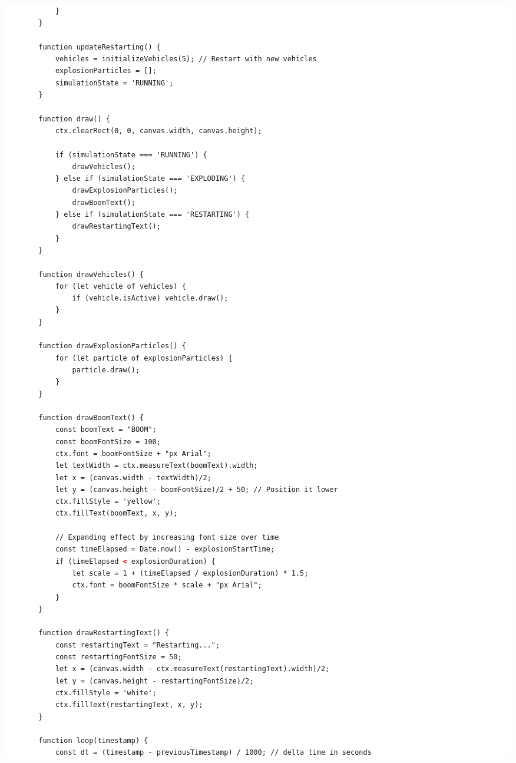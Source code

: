 ```html
            }
        }

        function updateRestarting() {
            vehicles = initializeVehicles(5); // Restart with new vehicles
            explosionParticles = [];
            simulationState = 'RUNNING';
        }

        function draw() {
            ctx.clearRect(0, 0, canvas.width, canvas.height);

            if (simulationState === 'RUNNING') {
                drawVehicles();
            } else if (simulationState === 'EXPLODING') {
                drawExplosionParticles();
                drawBoomText();
            } else if (simulationState === 'RESTARTING') {
                drawRestartingText();
            }
        }

        function drawVehicles() {
            for (let vehicle of vehicles) {
                if (vehicle.isActive) vehicle.draw();
            }
        }

        function drawExplosionParticles() {
            for (let particle of explosionParticles) {
                particle.draw();
            }
        }

        function drawBoomText() {
            const boomText = "BOOM";
            const boomFontSize = 100;
            ctx.font = boomFontSize + "px Arial";
            let textWidth = ctx.measureText(boomText).width;
            let x = (canvas.width - textWidth)/2;
            let y = (canvas.height - boomFontSize)/2 + 50; // Position it lower
            ctx.fillStyle = 'yellow';
            ctx.fillText(boomText, x, y);

            // Expanding effect by increasing font size over time
            const timeElapsed = Date.now() - explosionStartTime;
            if (timeElapsed < explosionDuration) {
                let scale = 1 + (timeElapsed / explosionDuration) * 1.5;
                ctx.font = boomFontSize * scale + "px Arial";
            }
        }

        function drawRestartingText() {
            const restartingText = "Restarting...";
            const restartingFontSize = 50;
            let x = (canvas.width - ctx.measureText(restartingText).width)/2;
            let y = (canvas.height - restartingFontSize)/2;
            ctx.fillStyle = 'white';
            ctx.fillText(restartingText, x, y);
        }

        function loop(timestamp) {
            const dt = (timestamp - previousTimestamp) / 1000; // delta time in seconds
```